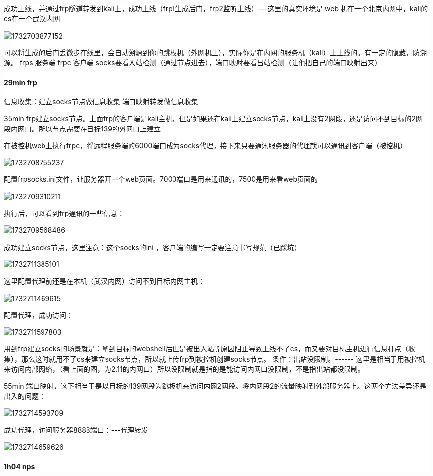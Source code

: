 成功上线，并通过frp隧道转发到kali上，成功上线（frp1生成后门，frp2监听上线）---这里的真实环境是 web 机在一个北京内网中，kali的cs在一个武汉内网

![1732703877152](E:\新建文件夹\新建文件夹\typora学习笔记软件\缓存\1732703877152.png)



可以将生成的后门丢微步在线里，会自动溯源到你的跳板机（外网机上），实际你是在内网的服务机（kali）上上线的。有一定的隐藏，防溯源。         frps    服务端         frpc  客户端             socks要看入站检测（通过节点进去），端口映射要看出站检测（让他把自己的端口映射出来）

#### 29min  frp 

信息收集：建立socks节点做信息收集             端口映射转发做信息收集

35min   frp建立socks节点。上面frp的客户端是kali主机，但是如果还在kali上建立socks节点，kali上没有2网段，还是访问不到目标的2网段内网口。所以节点需要在目标139的外网口上建立

在被控机web上执行frpc，将远程服务端的6000端口成为socks代理，接下来只要通讯服务器的代理就可以通讯到客户端（被控机）

![1732708755237](E:\新建文件夹\新建文件夹\typora学习笔记软件\缓存\1732708755237.png)

配置frpsocks.ini文件，让服务器开一个web页面。7000端口是用来通讯的，7500是用来看web页面的

![1732709310211](E:\新建文件夹\新建文件夹\typora学习笔记软件\缓存\1732709310211.png)

执行后，可以看到frp通讯的一些信息：

![1732709568486](E:\新建文件夹\新建文件夹\typora学习笔记软件\缓存\1732709568486.png)

成功建立socks节点，这里注意：这个socks的ini ，客户端的编写一定要注意书写规范（已踩坑）

![1732711385101](E:\新建文件夹\新建文件夹\typora学习笔记软件\缓存\1732711385101.png)

这里配置代理前还是在本机（武汉内网）访问不到目标内网主机：

![1732711469615](E:\新建文件夹\新建文件夹\typora学习笔记软件\缓存\1732711469615.png)

配置代理，成功访问：

![1732711597803](E:\新建文件夹\新建文件夹\typora学习笔记软件\缓存\1732711597803.png)



用到frp建立socks的场景就是：拿到目标的webshell后但是被出入站等原因阻止导致上线不了cs，而又要对目标主机进行信息打点（收集），那么这时就用不了cs来建立socks节点，所以就上传frp到被控机创建socks节点。                                                                                                                  条件：出站没限制。------  这里是相当于用被控机来访问内部网络，（看上面的图，为2.11的内网口）所以没限制就是指的是能访问内网口没限制，不是指出站都没限制。

55min  端口映射，这下相当于是以目标的139网段为跳板机来访问内网2网段。将内网段2的流量映射到外部服务器上。这两个方法差异还是出入的问题：

![1732714593709](E:\新建文件夹\新建文件夹\typora学习笔记软件\缓存\1732714593709.png)

成功代理，访问服务器8888端口：---代理转发

![1732714659626](E:\新建文件夹\新建文件夹\typora学习笔记软件\缓存\1732714659626.png)

#### 1h04 nps     
